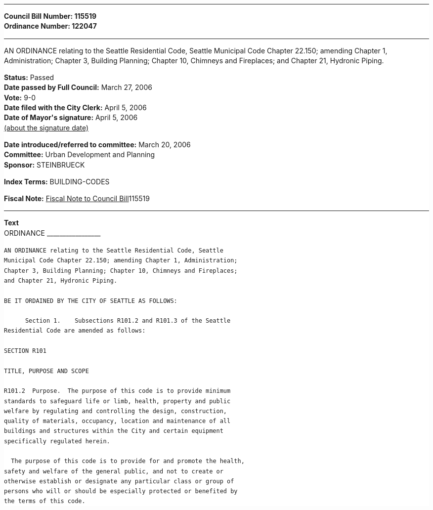* * * * *  
  
**Council Bill Number: [](#h0)[](#h2)115519**   
**Ordinance Number: 122047**  
  
* * * * *  
  
AN ORDINANCE relating to the Seattle Residential Code, Seattle Municipal Code Chapter 22.150; amending Chapter 1, Administration; Chapter 3, Building Planning; Chapter 10, Chimneys and Fireplaces; and Chapter 21, Hydronic Piping.  
  
**Status:** Passed   
**Date passed by Full Council:** March 27, 2006   
**Vote:** 9-0   
**Date filed with the City Clerk:** April 5, 2006   
**Date of Mayor's signature:** April 5, 2006   
[(about the signature date)](/~public/approvaldate.htm)   
  
  
**Date introduced/referred to committee:** March 20, 2006   
**Committee:** Urban Development and Planning   
**Sponsor:** STEINBRUECK   
  
**Index Terms:** BUILDING-CODES  
  
**Fiscal Note:** [Fiscal Note to Council Bill](http://clerk.seattle.gov/~public/fnote/115519.htm)[](#h1)[](#h3)115519  
  
* * * * *  
  
**Text**  
    ORDINANCE _________________  
  
    AN ORDINANCE relating to the Seattle Residential Code, Seattle  
    Municipal Code Chapter 22.150; amending Chapter 1, Administration;  
    Chapter 3, Building Planning; Chapter 10, Chimneys and Fireplaces;  
    and Chapter 21, Hydronic Piping.  
  
    BE IT ORDAINED BY THE CITY OF SEATTLE AS FOLLOWS:  
  
          Section 1.    Subsections R101.2 and R101.3 of the Seattle  
    Residential Code are amended as follows:  
  
    SECTION R101  
  
    TITLE, PURPOSE AND SCOPE  
  
    R101.2  Purpose.  The purpose of this code is to provide minimum  
    standards to safeguard life or limb, health, property and public  
    welfare by regulating and controlling the design, construction,  
    quality of materials, occupancy, location and maintenance of all  
    buildings and structures within the City and certain equipment  
    specifically regulated herein.  
  
      The purpose of this code is to provide for and promote the health,  
    safety and welfare of the general public, and not to create or  
    otherwise establish or designate any particular class or group of  
    persons who will or should be especially protected or benefited by  
    the terms of this code.  
  